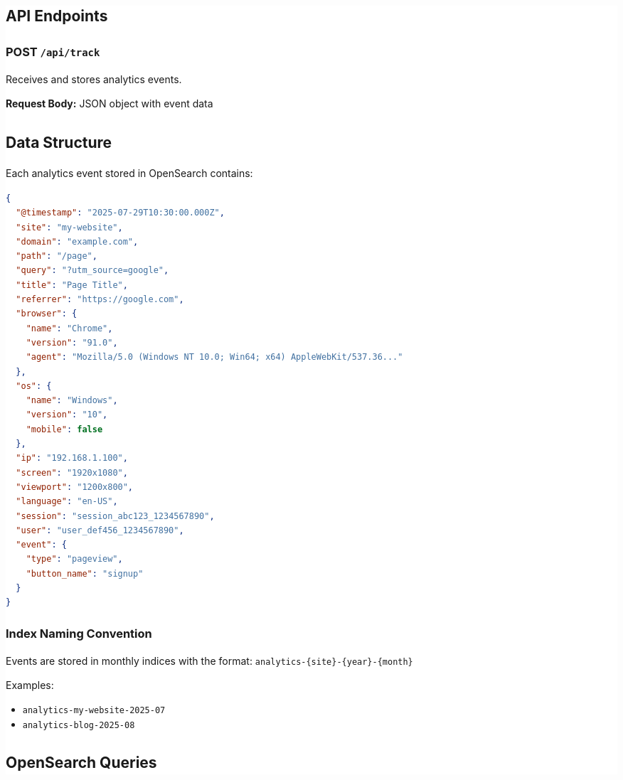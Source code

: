 ## API Endpoints

### POST `/api/track`
Receives and stores analytics events.

**Request Body:** JSON object with event data

## Data Structure

Each analytics event stored in OpenSearch contains:

```json
{
  "@timestamp": "2025-07-29T10:30:00.000Z",
  "site": "my-website",
  "domain": "example.com",
  "path": "/page",
  "query": "?utm_source=google",
  "title": "Page Title",
  "referrer": "https://google.com",
  "browser": {
    "name": "Chrome",
    "version": "91.0",
    "agent": "Mozilla/5.0 (Windows NT 10.0; Win64; x64) AppleWebKit/537.36..."
  },
  "os": {
    "name": "Windows",
    "version": "10",
    "mobile": false
  },
  "ip": "192.168.1.100",
  "screen": "1920x1080",
  "viewport": "1200x800",
  "language": "en-US",
  "session": "session_abc123_1234567890",
  "user": "user_def456_1234567890",
  "event": {
    "type": "pageview",
    "button_name": "signup"
  }
}
```

### Index Naming Convention

Events are stored in monthly indices with the format: `analytics-{site}-{year}-{month}`

Examples:
- `analytics-my-website-2025-07`
- `analytics-blog-2025-08`

## OpenSearch Queries
